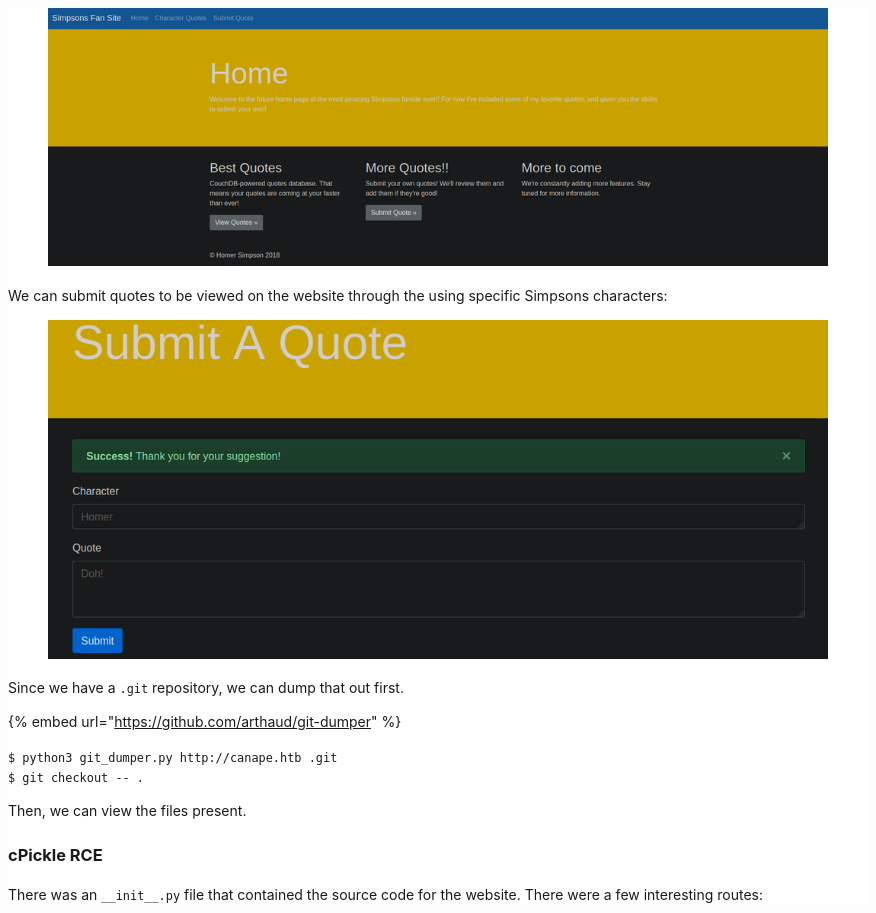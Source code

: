 <figure><img src="../../../.gitbook/assets/image (40).png" alt=""><figcaption></figcaption></figure>

We can submit quotes to be viewed on the website through the using specific Simpsons characters:

<figure><img src="../../../.gitbook/assets/image (41).png" alt=""><figcaption></figcaption></figure>

Since we have a `.git` repository, we can dump that out first.&#x20;

{% embed url="https://github.com/arthaud/git-dumper" %}

```
$ python3 git_dumper.py http://canape.htb .git
$ git checkout -- .
```

Then, we can view the files present.&#x20;

### cPickle RCE

There was an `__init__.py` file that contained the source code for the website. There were a few interesting routes:
